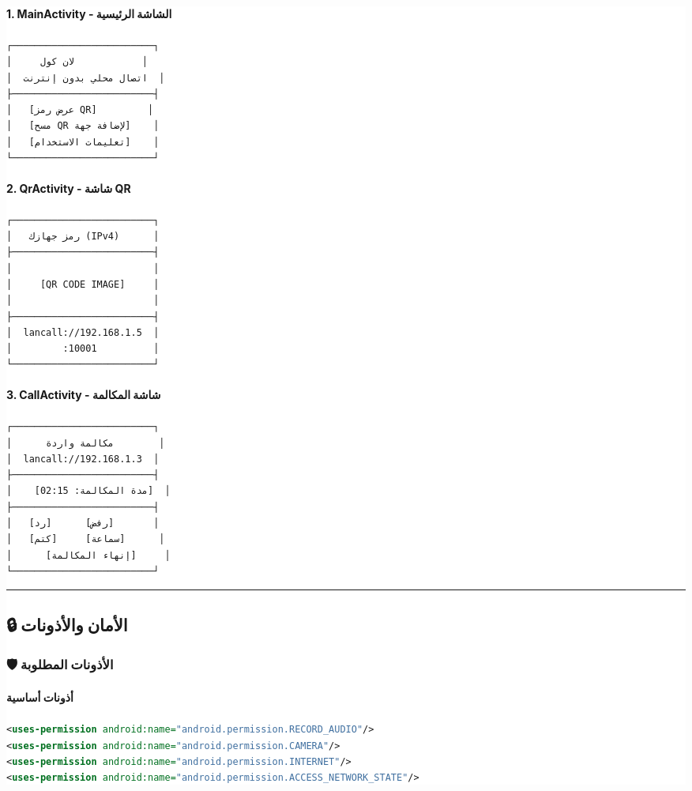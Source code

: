 #### 1. **MainActivity** - الشاشة الرئيسية
```xml
┌─────────────────────────┐
│     لان كول            │
│  اتصال محلي بدون إنترنت  │
├─────────────────────────┤
│   [عرض رمز QR]         │
│   [مسح QR لإضافة جهة]    │
│   [تعليمات الاستخدام]    │
└─────────────────────────┘
```

#### 2. **QrActivity** - شاشة QR
```xml
┌─────────────────────────┐
│   رمز جهازك (IPv4)      │
├─────────────────────────┤
│                         │
│     [QR CODE IMAGE]     │
│                         │
├─────────────────────────┤
│  lancall://192.168.1.5  │
│         :10001          │
└─────────────────────────┘
```

#### 3. **CallActivity** - شاشة المكالمة
```xml
┌─────────────────────────┐
│      مكالمة واردة        │
│  lancall://192.168.1.3  │
├─────────────────────────┤
│    [مدة المكالمة: 02:15]  │
├─────────────────────────┤
│   [رد]      [رفض]       │
│   [كتم]     [سماعة]      │
│      [إنهاء المكالمة]     │
└─────────────────────────┘
```

---

## 🔒 الأمان والأذونات

### 🛡️ الأذونات المطلوبة

#### **أذونات أساسية**
```xml
<uses-permission android:name="android.permission.RECORD_AUDIO"/>
<uses-permission android:name="android.permission.CAMERA"/>
<uses-permission android:name="android.permission.INTERNET"/>
<uses-permission android:name="android.permission.ACCESS_NETWORK_STATE"/>
```
